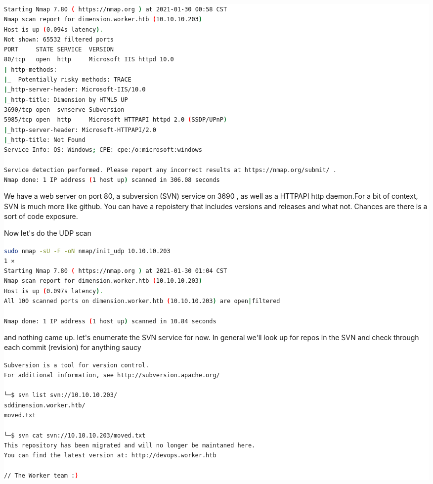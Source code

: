 
```bash
Starting Nmap 7.80 ( https://nmap.org ) at 2021-01-30 00:58 CST
Nmap scan report for dimension.worker.htb (10.10.10.203)
Host is up (0.094s latency).
Not shown: 65532 filtered ports
PORT     STATE SERVICE  VERSION
80/tcp   open  http     Microsoft IIS httpd 10.0
| http-methods: 
|_  Potentially risky methods: TRACE
|_http-server-header: Microsoft-IIS/10.0
|_http-title: Dimension by HTML5 UP
3690/tcp open  svnserve Subversion
5985/tcp open  http     Microsoft HTTPAPI httpd 2.0 (SSDP/UPnP)
|_http-server-header: Microsoft-HTTPAPI/2.0
|_http-title: Not Found
Service Info: OS: Windows; CPE: cpe:/o:microsoft:windows

Service detection performed. Please report any incorrect results at https://nmap.org/submit/ .
Nmap done: 1 IP address (1 host up) scanned in 306.08 seconds

```

We have a web server on port 80, a subversion (SVN) service on 3690 , as well as a HTTPAPI http daemon.For a bit of context, SVN is much more like github. You can have a repoistery that includes versions and releases and what not. Chances are there is a sort of code exposure.

Now let's do  the UDP scan

```bash
sudo nmap -sU -F -oN nmap/init_udp 10.10.10.203                                                                                                                                                                                      1 ⨯
Starting Nmap 7.80 ( https://nmap.org ) at 2021-01-30 01:04 CST
Nmap scan report for dimension.worker.htb (10.10.10.203)
Host is up (0.097s latency).
All 100 scanned ports on dimension.worker.htb (10.10.10.203) are open|filtered

Nmap done: 1 IP address (1 host up) scanned in 10.84 seconds
```

and nothing came up. let's enumerate the SVN service for now. In general we'll look up for repos in the SVN and check through each commit (revision) for anything saucy

```bash
Subversion is a tool for version control.
For additional information, see http://subversion.apache.org/
                                                                                                                                                                                                                                             
└─$ svn list svn://10.10.10.203/    
sddimension.worker.htb/
moved.txt
                                                                                                                                                                                                                                             
└─$ svn cat svn://10.10.10.203/moved.txt
This repository has been migrated and will no longer be maintaned here.
You can find the latest version at: http://devops.worker.htb

// The Worker team :)
```
